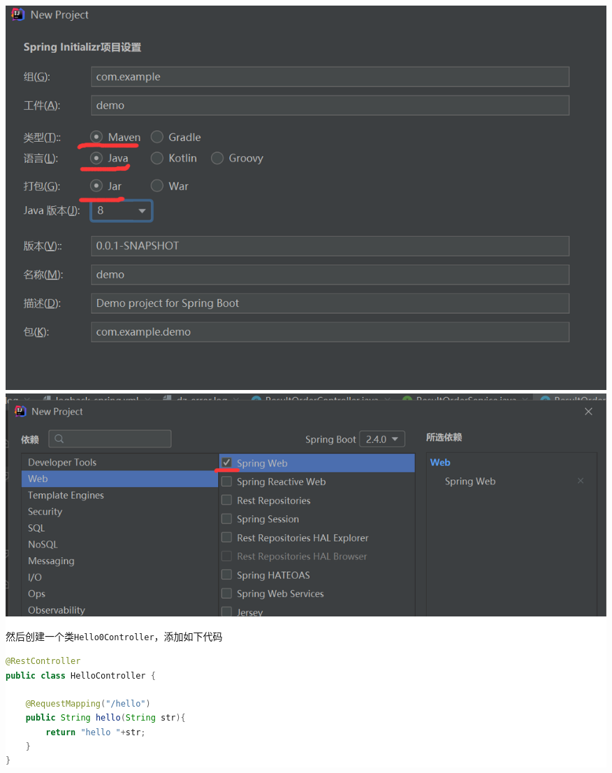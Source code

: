 ![image-20201125105510326](/assets/Jenkins-docker%E4%B8%80%E9%94%AE%E9%83%A8%E7%BD%B2Spring-Boot%E9%A1%B9%E7%9B%AE/image-20201125105510326.png)![image-20201125105537719](/assets/Jenkins-docker%E4%B8%80%E9%94%AE%E9%83%A8%E7%BD%B2Spring-Boot%E9%A1%B9%E7%9B%AE/image-20201125105537719.png)

然后创建一个类`Hello0Controller`，添加如下代码

```java
@RestController
public class HelloController {

    @RequestMapping("/hello")
    public String hello(String str){
        return "hello "+str;
    }
}
```
